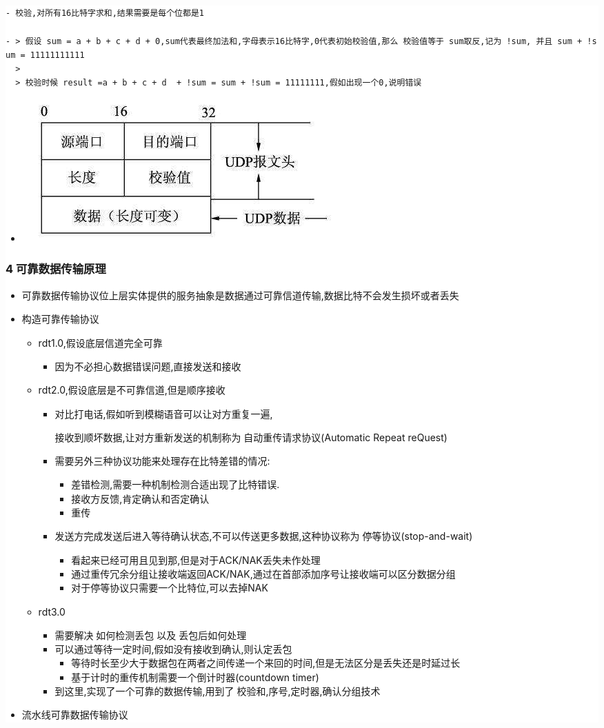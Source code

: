     - 校验,对所有16比特字求和,结果需要是每个位都是1

    - > 假设 sum = a + b + c + d + 0,sum代表最终加法和,字母表示16比特字,0代表初始校验值,那么 校验值等于 sum取反,记为 !sum, 并且 sum + !sum = 11111111111
      >
      > 校验时候 result =a + b + c + d  + !sum = sum + !sum = 11111111,假如出现一个0,说明错误

  - ![img](images/p7.itc.cn&app=2002&size=f9999,10000&q=a80&n=0&g=0n&fmt=auto.jpeg)

### 4 可靠数据传输原理 

- 可靠数据传输协议位上层实体提供的服务抽象是数据通过可靠信道传输,数据比特不会发生损坏或者丢失

- 构造可靠传输协议

  - rdt1.0,假设底层信道完全可靠

    - 因为不必担心数据错误问题,直接发送和接收

  - rdt2.0,假设底层是不可靠信道,但是顺序接收

    - 对比打电话,假如听到模糊语音可以让对方重复一遍,

      接收到顺坏数据,让对方重新发送的机制称为 自动重传请求协议(Automatic Repeat reQuest)

    - 需要另外三种协议功能来处理存在比特差错的情况:

      - 差错检测,需要一种机制检测合适出现了比特错误.
      - 接收方反馈,肯定确认和否定确认
      - 重传

    - 发送方完成发送后进入等待确认状态,不可以传送更多数据,这种协议称为 停等协议(stop-and-wait)

      - 看起来已经可用且见到那,但是对于ACK/NAK丢失未作处理
      - 通过重传冗余分组让接收端返回ACK/NAK,通过在首部添加序号让接收端可以区分数据分组
      - 对于停等协议只需要一个比特位,可以去掉NAK

  - rdt3.0

    - 需要解决 如何检测丢包 以及 丢包后如何处理
    - 可以通过等待一定时间,假如没有接收到确认,则认定丢包
      - 等待时长至少大于数据包在两者之间传递一个来回的时间,但是无法区分是丢失还是时延过长
      - 基于计时的重传机制需要一个倒计时器(countdown timer)
    - 到这里,实现了一个可靠的数据传输,用到了 校验和,序号,定时器,确认分组技术
  
- 流水线可靠数据传输协议
